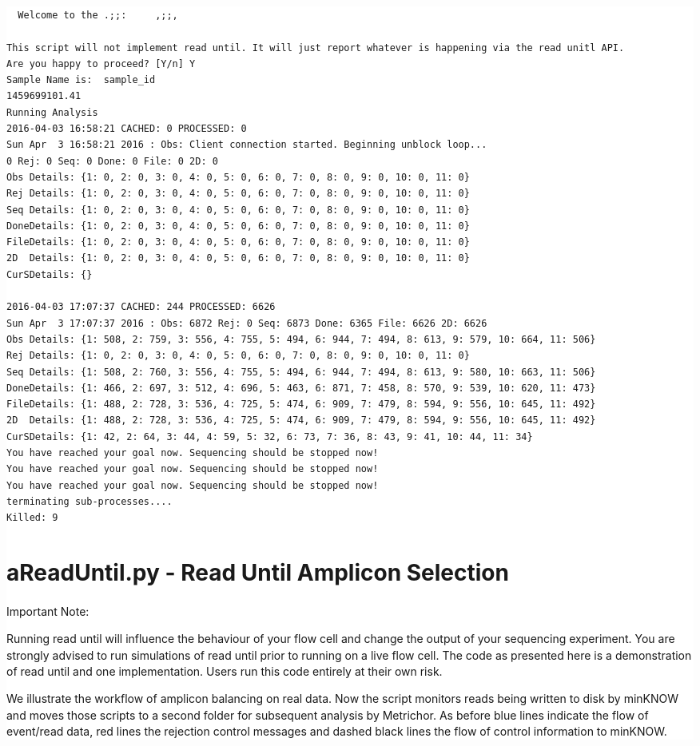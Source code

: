       Welcome to the .;;:     ,;;,          

    This script will not implement read until. It will just report whatever is happening via the read unitl API.
    Are you happy to proceed? [Y/n] Y
    Sample Name is:  sample_id
    1459699101.41
    Running Analysis
    2016-04-03 16:58:21 CACHED: 0 PROCESSED: 0
    Sun Apr  3 16:58:21 2016 : Obs: Client connection started. Beginning unblock loop...
    0 Rej: 0 Seq: 0 Done: 0 File: 0 2D: 0
    Obs Details: {1: 0, 2: 0, 3: 0, 4: 0, 5: 0, 6: 0, 7: 0, 8: 0, 9: 0, 10: 0, 11: 0}
    Rej Details: {1: 0, 2: 0, 3: 0, 4: 0, 5: 0, 6: 0, 7: 0, 8: 0, 9: 0, 10: 0, 11: 0}
    Seq Details: {1: 0, 2: 0, 3: 0, 4: 0, 5: 0, 6: 0, 7: 0, 8: 0, 9: 0, 10: 0, 11: 0}
    DoneDetails: {1: 0, 2: 0, 3: 0, 4: 0, 5: 0, 6: 0, 7: 0, 8: 0, 9: 0, 10: 0, 11: 0}
    FileDetails: {1: 0, 2: 0, 3: 0, 4: 0, 5: 0, 6: 0, 7: 0, 8: 0, 9: 0, 10: 0, 11: 0}
    2D  Details: {1: 0, 2: 0, 3: 0, 4: 0, 5: 0, 6: 0, 7: 0, 8: 0, 9: 0, 10: 0, 11: 0}
    CurSDetails: {}

    2016-04-03 17:07:37 CACHED: 244 PROCESSED: 6626
    Sun Apr  3 17:07:37 2016 : Obs: 6872 Rej: 0 Seq: 6873 Done: 6365 File: 6626 2D: 6626
    Obs Details: {1: 508, 2: 759, 3: 556, 4: 755, 5: 494, 6: 944, 7: 494, 8: 613, 9: 579, 10: 664, 11: 506}
    Rej Details: {1: 0, 2: 0, 3: 0, 4: 0, 5: 0, 6: 0, 7: 0, 8: 0, 9: 0, 10: 0, 11: 0}
    Seq Details: {1: 508, 2: 760, 3: 556, 4: 755, 5: 494, 6: 944, 7: 494, 8: 613, 9: 580, 10: 663, 11: 506}
    DoneDetails: {1: 466, 2: 697, 3: 512, 4: 696, 5: 463, 6: 871, 7: 458, 8: 570, 9: 539, 10: 620, 11: 473}
    FileDetails: {1: 488, 2: 728, 3: 536, 4: 725, 5: 474, 6: 909, 7: 479, 8: 594, 9: 556, 10: 645, 11: 492}
    2D  Details: {1: 488, 2: 728, 3: 536, 4: 725, 5: 474, 6: 909, 7: 479, 8: 594, 9: 556, 10: 645, 11: 492}
    CurSDetails: {1: 42, 2: 64, 3: 44, 4: 59, 5: 32, 6: 73, 7: 36, 8: 43, 9: 41, 10: 44, 11: 34}
    You have reached your goal now. Sequencing should be stopped now!
    You have reached your goal now. Sequencing should be stopped now!
    You have reached your goal now. Sequencing should be stopped now!
    terminating sub-processes....
    Killed: 9


# aReadUntil.py - Read Until Amplicon Selection

Important Note:

Running read until will influence the behaviour of your flow cell and change the output of your sequencing experiment. You are strongly advised to run simulations of read until prior to running on a live flow cell. The code as presented here is a demonstration of read until and one implementation. Users run this code entirely at their own risk.

We illustrate the workflow of amplicon balancing on real data. Now the script monitors reads being written to disk by minKNOW and moves those scripts to a second folder for subsequent analysis by Metrichor. As before blue lines indicate the flow of event/read data, red lines the rejection control messages and dashed black lines the flow of control information to minKNOW.
